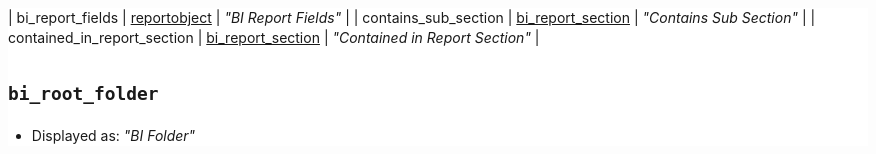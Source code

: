 | bi_report_fields | [reportobject](#reportobject) | _"BI Report Fields"_ |
| contains_sub_section | [bi_report_section](#bi_report_section) | _"Contains Sub Section"_ |
| contained_in_report_section | [bi_report_section](#bi_report_section) | _"Contained in Report Section"_ |


## `bi_root_folder`

- Displayed as: _"BI Folder"_
